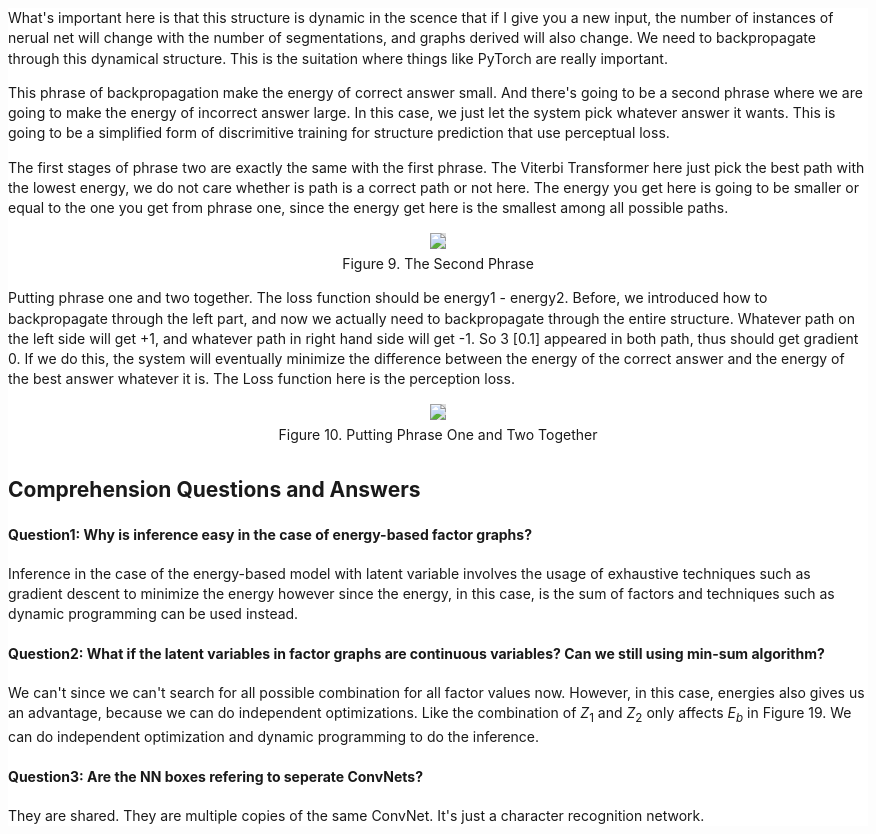 What's important here is that this structure is dynamic in the scence that if I give you a new input, the number of instances of nerual net will change with the number of segmentations, and graphs derived will also change. We need to backpropagate through this dynamical structure. This is the suitation where things like PyTorch are really important. 

This phrase of backpropagation make the energy of correct answer small. And there's going to be a second phrase where we are going to make the energy of incorrect answer large. In this case, we just let the system pick whatever answer it wants. This is going to be a simplified form of discrimitive training for structure prediction that use perceptual loss. 

The first stages of phrase two are exactly the same with the first phrase. The Viterbi Transformer here just pick the best path with the lowest energy, we do not care whether is path is a correct path or not here. The energy you get here is going to be smaller or equal to the one you get from phrase one, since the energy get here is the smallest among all possible paths. 
<center>
<img src="{{site.baseurl}}/images/week14/14-1/Fig10.png" style="background-color:#DCDCDC;" /><br>
Figure 9. The Second Phrase
</center>

Putting phrase one and two together. The loss function should be energy1 - energy2. Before, we introduced how to backpropagate through the left part, and now we actually need to backpropagate through the entire structure. Whatever path on the left side will get +1, and whatever path in right hand side will get -1. So 3 [0.1] appeared in both path, thus should get gradient 0. If we do this, the system will eventually minimize the difference between the energy of the correct answer and the energy of the best answer whatever it is. The Loss function here is the perception loss. 
<center>
<img src="{{site.baseurl}}/images/week14/14-1/Fig11.png" style="background-color:#DCDCDC;" /><br>
Figure 10. Putting Phrase One and Two Together
</center>




## Comprehension Questions and Answers

#### Question1: Why is inference easy in the case of energy-based factor graphs?

Inference in the case of the energy-based model with latent variable involves the usage of exhaustive techniques such as gradient descent to minimize the energy however since the energy, in this case, is the sum of factors and techniques such as dynamic programming can be used instead.


#### Question2: What if the latent variables in factor graphs are continuous variables? Can we still using min-sum algorithm?

We can't since we can't search for all possible combination for all factor values now. However, in this case, energies also gives us an advantage, because we can do independent optimizations. Like the combination of $Z_1$ and $Z_2$ only affects $E_b$ in Figure 19. We can do independent optimization and dynamic programming to do the inference.  

#### Question3: Are the NN boxes refering to seperate ConvNets?

They are shared. They are multiple copies of the same ConvNet. It's just a character recognition network. 



